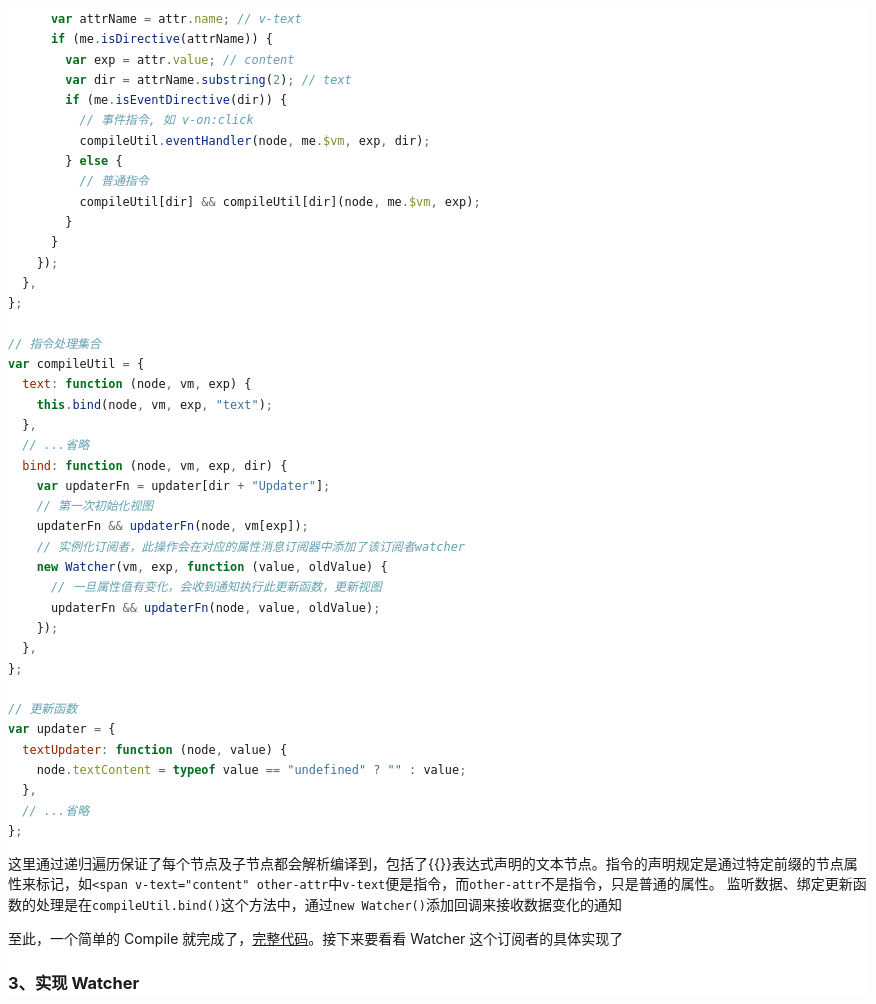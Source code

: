 ```javascript
      var attrName = attr.name; // v-text
      if (me.isDirective(attrName)) {
        var exp = attr.value; // content
        var dir = attrName.substring(2); // text
        if (me.isEventDirective(dir)) {
          // 事件指令, 如 v-on:click
          compileUtil.eventHandler(node, me.$vm, exp, dir);
        } else {
          // 普通指令
          compileUtil[dir] && compileUtil[dir](node, me.$vm, exp);
        }
      }
    });
  },
};

// 指令处理集合
var compileUtil = {
  text: function (node, vm, exp) {
    this.bind(node, vm, exp, "text");
  },
  // ...省略
  bind: function (node, vm, exp, dir) {
    var updaterFn = updater[dir + "Updater"];
    // 第一次初始化视图
    updaterFn && updaterFn(node, vm[exp]);
    // 实例化订阅者，此操作会在对应的属性消息订阅器中添加了该订阅者watcher
    new Watcher(vm, exp, function (value, oldValue) {
      // 一旦属性值有变化，会收到通知执行此更新函数，更新视图
      updaterFn && updaterFn(node, value, oldValue);
    });
  },
};

// 更新函数
var updater = {
  textUpdater: function (node, value) {
    node.textContent = typeof value == "undefined" ? "" : value;
  },
  // ...省略
};
```

这里通过递归遍历保证了每个节点及子节点都会解析编译到，包括了{{}}表达式声明的文本节点。指令的声明规定是通过特定前缀的节点属性来标记，如`<span v-text="content" other-attr`中`v-text`便是指令，而`other-attr`不是指令，只是普通的属性。
监听数据、绑定更新函数的处理是在`compileUtil.bind()`这个方法中，通过`new Watcher()`添加回调来接收数据变化的通知

至此，一个简单的 Compile 就完成了，[完整代码](https://github.com/DMQ/mvvm/blob/master/js/compile.js)。接下来要看看 Watcher 这个订阅者的具体实现了

### 3、实现 Watcher


[img1]: ./img/1.gif
[img2]: ./img/2.png
[img3]: ./img/3.png